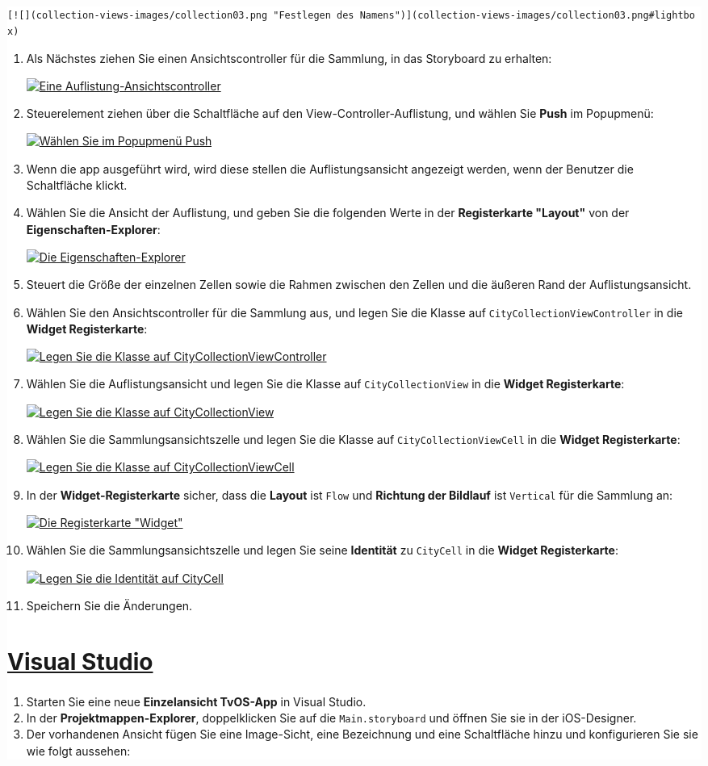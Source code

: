     [![](collection-views-images/collection03.png "Festlegen des Namens")](collection-views-images/collection03.png#lightbox)
1. Als Nächstes ziehen Sie einen Ansichtscontroller für die Sammlung, in das Storyboard zu erhalten: 

    [![](collection-views-images/collection04.png "Eine Auflistung-Ansichtscontroller")](collection-views-images/collection04.png#lightbox)
1. Steuerelement ziehen über die Schaltfläche auf den View-Controller-Auflistung, und wählen Sie **Push** im Popupmenü: 

    [![](collection-views-images/collection05.png "Wählen Sie im Popupmenü Push")](collection-views-images/collection05.png#lightbox)
1. Wenn die app ausgeführt wird, wird diese stellen die Auflistungsansicht angezeigt werden, wenn der Benutzer die Schaltfläche klickt.
1. Wählen Sie die Ansicht der Auflistung, und geben Sie die folgenden Werte in der **Registerkarte "Layout"** von der **Eigenschaften-Explorer**: 

    [![](collection-views-images/collection06.png "Die Eigenschaften-Explorer")](collection-views-images/collection06.png#lightbox)
1. Steuert die Größe der einzelnen Zellen sowie die Rahmen zwischen den Zellen und die äußeren Rand der Auflistungsansicht.
1. Wählen Sie den Ansichtscontroller für die Sammlung aus, und legen Sie die Klasse auf `CityCollectionViewController` in die **Widget Registerkarte**: 

    [![](collection-views-images/collection07.png "Legen Sie die Klasse auf CityCollectionViewController")](collection-views-images/collection07.png#lightbox)
1. Wählen Sie die Auflistungsansicht und legen Sie die Klasse auf `CityCollectionView` in die **Widget Registerkarte**: 

    [![](collection-views-images/collection08.png "Legen Sie die Klasse auf CityCollectionView")](collection-views-images/collection08.png#lightbox)
1. Wählen Sie die Sammlungsansichtszelle und legen Sie die Klasse auf `CityCollectionViewCell` in die **Widget Registerkarte**: 

    [![](collection-views-images/collection09.png "Legen Sie die Klasse auf CityCollectionViewCell")](collection-views-images/collection09.png#lightbox)
1. In der **Widget-Registerkarte** sicher, dass die **Layout** ist `Flow` und **Richtung der Bildlauf** ist `Vertical` für die Sammlung an: 

    [![](collection-views-images/collection10.png "Die Registerkarte \"Widget\"")](collection-views-images/collection10.png#lightbox)
1. Wählen Sie die Sammlungsansichtszelle und legen Sie seine **Identität** zu `CityCell` in die **Widget Registerkarte**: 

    [![](collection-views-images/collection11.png "Legen Sie die Identität auf CityCell")](collection-views-images/collection11.png#lightbox)
1. Speichern Sie die Änderungen.
    

# <a name="visual-studiotabwindows"></a>[Visual Studio](#tab/windows)

    
1. Starten Sie eine neue **Einzelansicht TvOS-App** in Visual Studio.
1. In der **Projektmappen-Explorer**, doppelklicken Sie auf die `Main.storyboard` und öffnen Sie sie in der iOS-Designer.
1. Der vorhandenen Ansicht fügen Sie eine Image-Sicht, eine Bezeichnung und eine Schaltfläche hinzu und konfigurieren Sie sie wie folgt aussehen: 
